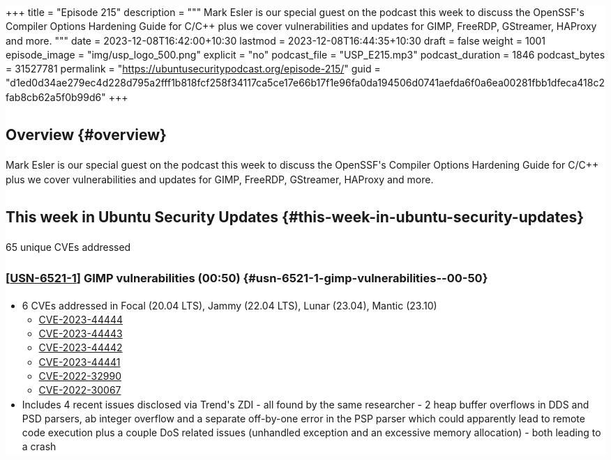 +++
title = "Episode 215"
description = """
  Mark Esler is our special guest on the podcast this week to discuss the
  OpenSSF's Compiler Options Hardening Guide for C/C++ plus we cover
  vulnerabilities and updates for GIMP, FreeRDP, GStreamer, HAProxy and more.
  """
date = 2023-12-08T16:42:00+10:30
lastmod = 2023-12-08T16:44:35+10:30
draft = false
weight = 1001
episode_image = "img/usp_logo_500.png"
explicit = "no"
podcast_file = "USP_E215.mp3"
podcast_duration = 1846
podcast_bytes = 31527781
permalink = "https://ubuntusecuritypodcast.org/episode-215/"
guid = "d1ed0d34ae279ec4d228d795a2fff1b818fcf258f34117ca5ce17e66b17f1e96fa0da194506d0741aefda6f0a6ea00281fbb1dfeca418c2fab8cb62a5f0b99d6"
+++

## Overview {#overview}

Mark Esler is our special guest on the podcast this week to discuss the
OpenSSF's Compiler Options Hardening Guide for C/C++ plus we cover
vulnerabilities and updates for GIMP, FreeRDP, GStreamer, HAProxy and more.


## This week in Ubuntu Security Updates {#this-week-in-ubuntu-security-updates}

65 unique CVEs addressed


### [[USN-6521-1](https://ubuntu.com/security/notices/USN-6521-1)] GIMP vulnerabilities (00:50) {#usn-6521-1-gimp-vulnerabilities--00-50}

-   6 CVEs addressed in Focal (20.04 LTS), Jammy (22.04 LTS), Lunar (23.04), Mantic (23.10)
    -   [CVE-2023-44444](https://ubuntu.com/security/CVE-2023-44444) <!-- medium -->
    -   [CVE-2023-44443](https://ubuntu.com/security/CVE-2023-44443) <!-- medium -->
    -   [CVE-2023-44442](https://ubuntu.com/security/CVE-2023-44442) <!-- medium -->
    -   [CVE-2023-44441](https://ubuntu.com/security/CVE-2023-44441) <!-- medium -->
    -   [CVE-2022-32990](https://ubuntu.com/security/CVE-2022-32990) <!-- low -->
    -   [CVE-2022-30067](https://ubuntu.com/security/CVE-2022-30067) <!-- low -->
-   Includes 4 recent issues disclosed via Trend's ZDI - all found by the same
    researcher - 2 heap buffer overflows in DDS and PSD parsers, ab integer
    overflow and a separate off-by-one error in the PSP parser which could
    apparently lead to remote code execution plus a couple DoS related issues
    (unhandled exception and an excessive memory allocation) - both leading to a
    crash
